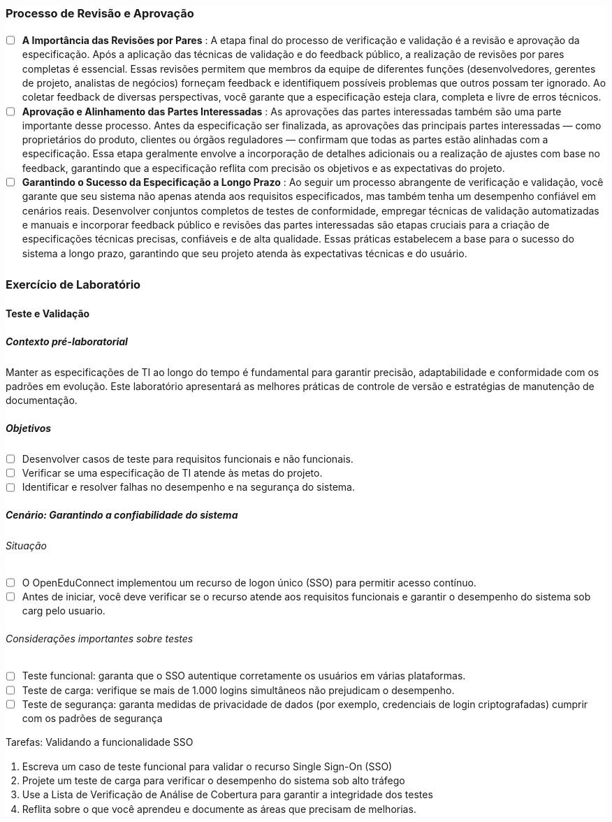 ### Processo de Revisão e Aprovação

- [ ] **A Importância das Revisões por Pares** : A etapa final do processo de verificação e validação é a revisão e aprovação da especificação. Após a aplicação das técnicas de validação e do feedback público, a realização de revisões por pares completas é essencial. Essas revisões permitem que membros da equipe de diferentes funções (desenvolvedores, gerentes de projeto, analistas de negócios) forneçam feedback e identifiquem possíveis problemas que outros possam ter ignorado. Ao coletar feedback de diversas perspectivas, você garante que a especificação esteja clara, completa e livre de erros técnicos.
- [ ] **Aprovação e Alinhamento das Partes Interessadas** : As aprovações das partes interessadas também são uma parte importante desse processo. Antes da especificação ser finalizada, as aprovações das principais partes interessadas — como proprietários do produto, clientes ou órgãos reguladores — confirmam que todas as partes estão alinhadas com a especificação. Essa etapa geralmente envolve a incorporação de detalhes adicionais ou a realização de ajustes com base no feedback, garantindo que a especificação reflita com precisão os objetivos e as expectativas do projeto.
- [ ] **Garantindo o Sucesso da Especificação a Longo Prazo** : Ao seguir um processo abrangente de verificação e validação, você garante que seu sistema não apenas atenda aos requisitos especificados, mas também tenha um desempenho confiável em cenários reais. Desenvolver conjuntos completos de testes de conformidade, empregar técnicas de validação automatizadas e manuais e incorporar feedback público e revisões das partes interessadas são etapas cruciais para a criação de especificações técnicas precisas, confiáveis ​​e de alta qualidade. Essas práticas estabelecem a base para o sucesso do sistema a longo prazo, garantindo que seu projeto atenda às expectativas técnicas e do usuário.

### Exercício de Laboratório
#### Teste e Validação
##### Contexto pré-laboratorial
Manter as especificações de TI ao longo do tempo é fundamental para garantir precisão, adaptabilidade e conformidade  com os padrões em evolução. Este laboratório apresentará as melhores práticas de controle de versão e estratégias de manutenção de documentação.
##### Objetivos
- [ ] Desenvolver casos de teste para requisitos funcionais e não funcionais.
- [ ] Verificar se uma especificação  de TI atende às metas do projeto.
- [ ] Identificar e resolver falhas no  desempenho e na segurança do sistema.

##### Cenário: Garantindo a confiabilidade do sistema
###### Situação
- [ ] O OpenEduConnect implementou um recurso de logon único (SSO) para permitir acesso contínuo.
- [ ] Antes de iniciar, você deve verificar se o recurso atende aos requisitos funcionais e garantir o desempenho do sistema sob carg pelo usuario.
###### Considerações importantes sobre testes
- [ ] Teste funcional: garanta que o SSO autentique corretamente os usuários em várias plataformas.
- [ ] Teste de carga: verifique se  mais de 1.000 logins simultâneos não prejudicam o desempenho.
- [ ] Teste de segurança: garanta medidas de  privacidade de dados (por exemplo, credenciais de login criptografadas) cumprir com os padrões de segurança

Tarefas: Validando a funcionalidade SSO
1. Escreva um caso de teste funcional para validar o recurso Single Sign-On (SSO)
2. Projete um teste de carga para verificar o desempenho do sistema sob alto tráfego
3. Use a Lista de Verificação de Análise de Cobertura para garantir a integridade dos testes
4. Reflita sobre o que você aprendeu e documente as áreas que precisam de melhorias.
